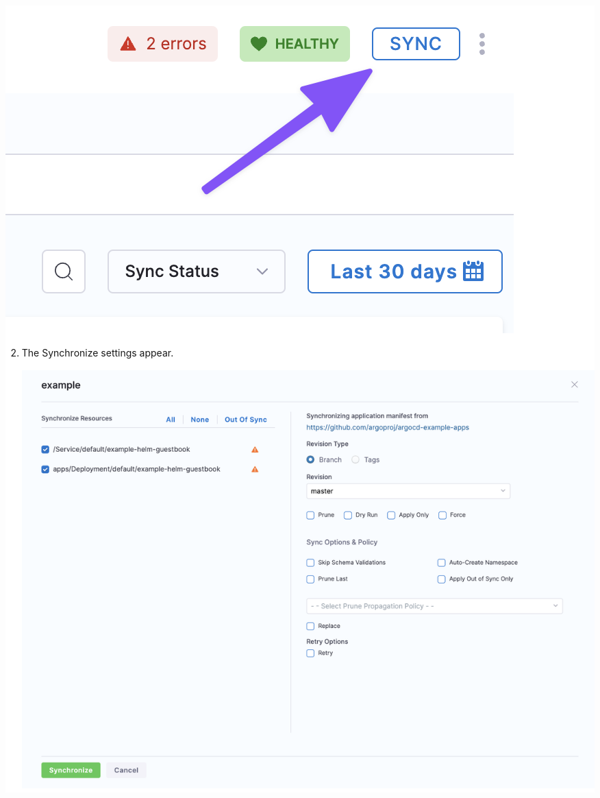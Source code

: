    ![](./static/harness-cd-git-ops-quickstart-18.png)

2. The Synchronize settings appear.

   ![](./static/harness-cd-git-ops-quickstart-19.png)
